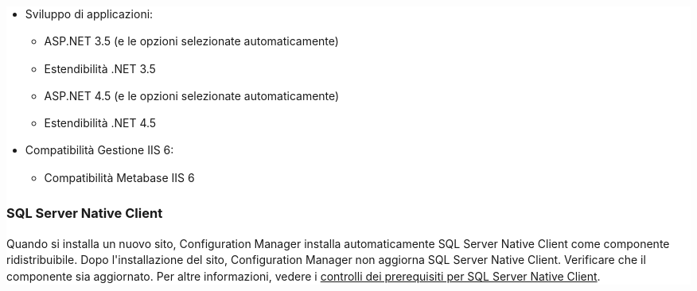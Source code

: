 - Sviluppo di applicazioni:  

    - ASP.NET 3.5 (e le opzioni selezionate automaticamente)  

    - Estendibilità .NET 3.5  

    - ASP.NET 4.5 (e le opzioni selezionate automaticamente)  

    - Estendibilità .NET 4.5  

- Compatibilità Gestione IIS 6:  

    - Compatibilità Metabase IIS 6  

### <a name="sql-server-native-client"></a>SQL Server Native Client

Quando si installa un nuovo sito, Configuration Manager installa automaticamente SQL Server Native Client come componente ridistribuibile. Dopo l'installazione del sito, Configuration Manager non aggiorna SQL Server Native Client. Verificare che il componente sia aggiornato. Per altre informazioni, vedere i [controlli dei prerequisiti per SQL Server Native Client](../../servers/deploy/install/list-of-prerequisite-checks.md#sql-server-native-client).

